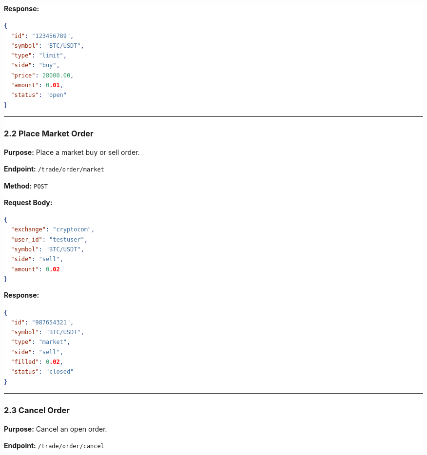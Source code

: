 **Response:**

```json
{
  "id": "123456789",
  "symbol": "BTC/USDT",
  "type": "limit",
  "side": "buy",
  "price": 28000.00,
  "amount": 0.01,
  "status": "open"
}
```

---

### 2.2 Place Market Order

**Purpose:** Place a market buy or sell order.

**Endpoint:** `/trade/order/market`

**Method:** `POST`

**Request Body:**

```json
{
  "exchange": "cryptocom",
  "user_id": "testuser",
  "symbol": "BTC/USDT",
  "side": "sell",
  "amount": 0.02
}
```

**Response:**

```json
{
  "id": "987654321",
  "symbol": "BTC/USDT",
  "type": "market",
  "side": "sell",
  "filled": 0.02,
  "status": "closed"
}
```

---

### 2.3 Cancel Order

**Purpose:** Cancel an open order.

**Endpoint:** `/trade/order/cancel`
